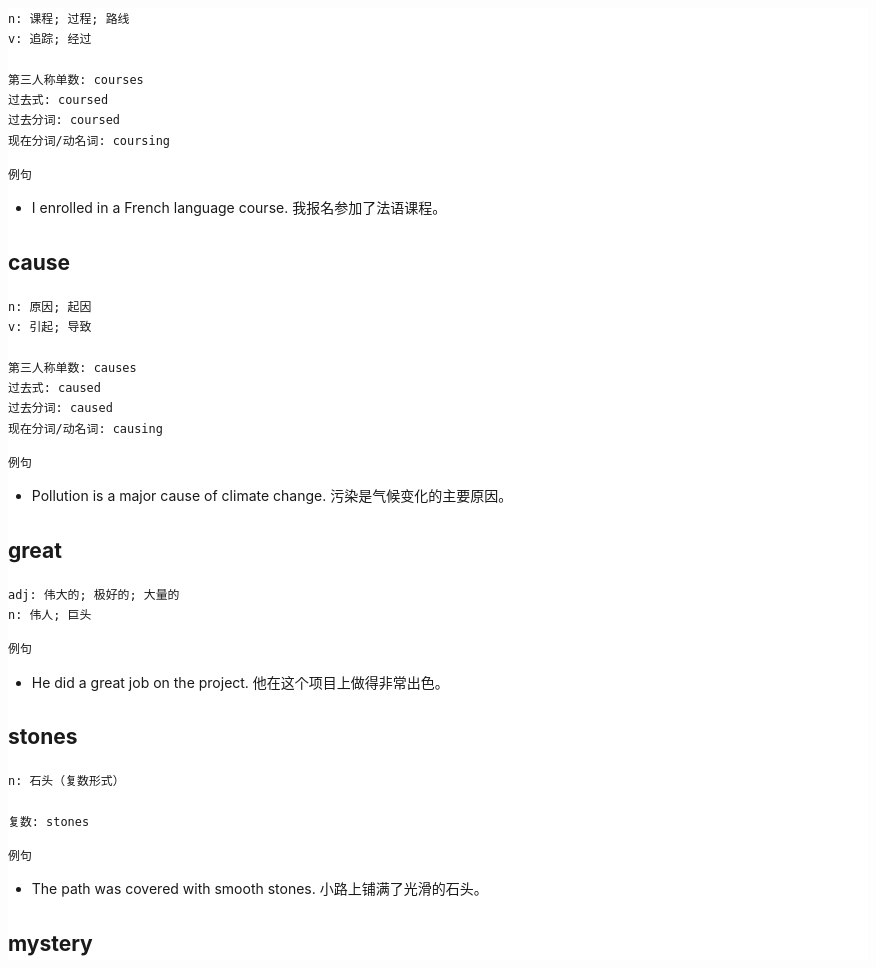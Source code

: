 ```tip:c@summary-box
n: 课程; 过程; 路线
v: 追踪; 经过

第三人称单数: courses
过去式: coursed
过去分词: coursed
现在分词/动名词: coursing
```

`例句`

+ I enrolled in a French language course. 我报名参加了法语课程。

## cause

```tip:c@summary-box
n: 原因; 起因
v: 引起; 导致

第三人称单数: causes
过去式: caused
过去分词: caused
现在分词/动名词: causing
```

`例句`

+ Pollution is a major cause of climate change. 污染是气候变化的主要原因。

## great

```tip:c@summary-box
adj: 伟大的; 极好的; 大量的
n: 伟人; 巨头

```

`例句`

+ He did a great job on the project. 他在这个项目上做得非常出色。

## stones

```tip:c@summary-box
n: 石头（复数形式）

复数: stones
```

`例句`

+ The path was covered with smooth stones. 小路上铺满了光滑的石头。

## mystery
